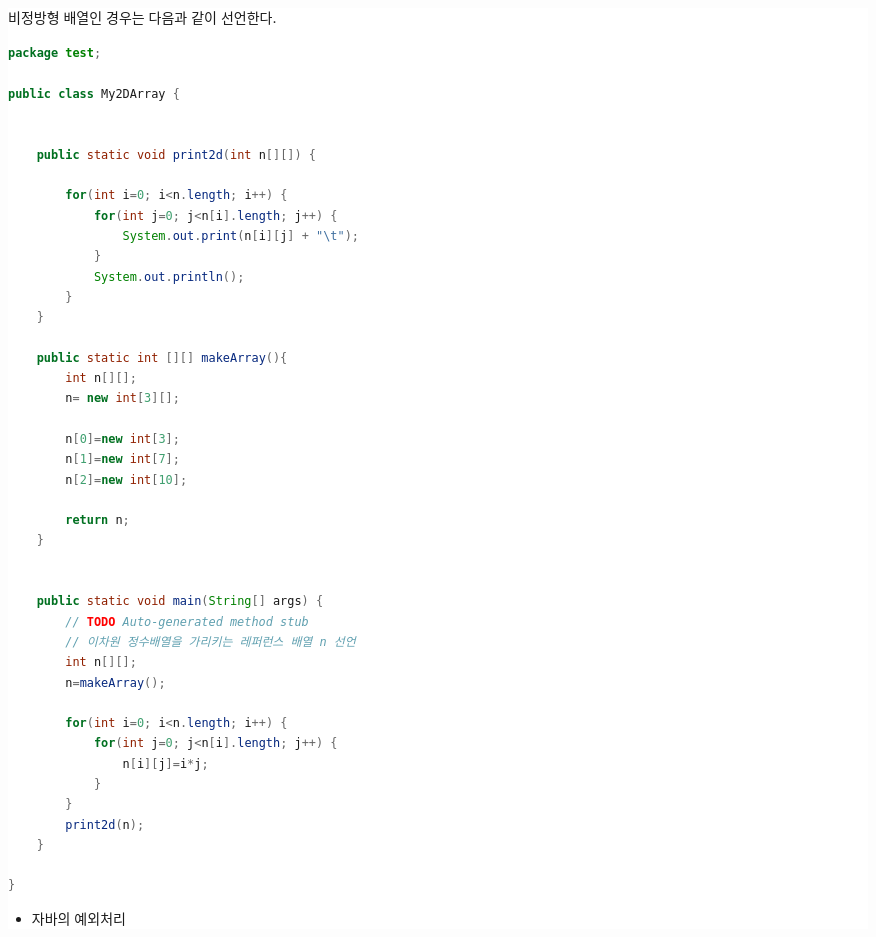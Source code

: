 

비정방형 배열인 경우는 다음과 같이 선언한다.



```java
package test;

public class My2DArray {

	
	public static void print2d(int n[][]) {

		for(int i=0; i<n.length; i++) {
			for(int j=0; j<n[i].length; j++) {
				System.out.print(n[i][j] + "\t");
			}
			System.out.println();
		}
	}
	
	public static int [][] makeArray(){
		int n[][];
		n= new int[3][];
		
		n[0]=new int[3];
		n[1]=new int[7];
		n[2]=new int[10];
		
		return n;
	}
	
	
	public static void main(String[] args) {
		// TODO Auto-generated method stub
		// 이차원 정수배열을 가리키는 레퍼런스 배열 n 선언 
		int n[][];
		n=makeArray();
		
		for(int i=0; i<n.length; i++) {
			for(int j=0; j<n[i].length; j++) {
				n[i][j]=i*j;
			}
		}
		print2d(n);
	}

}

```



* 자바의 예외처리
